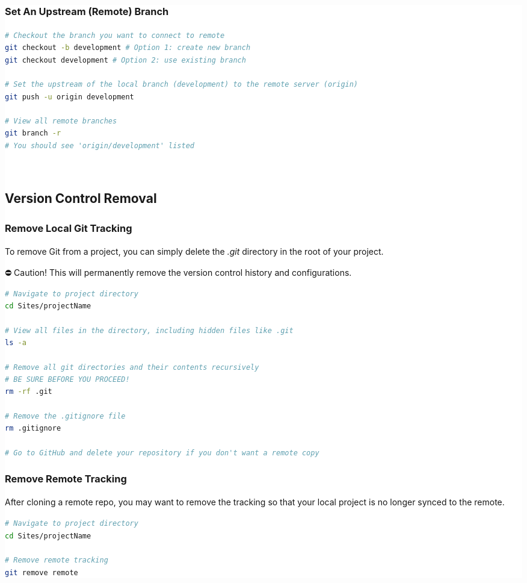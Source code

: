 ### Set An Upstream (Remote) Branch

```bash
# Checkout the branch you want to connect to remote
git checkout -b development # Option 1: create new branch
git checkout development # Option 2: use existing branch

# Set the upstream of the local branch (development) to the remote server (origin)
git push -u origin development

# View all remote branches
git branch -r
# You should see 'origin/development' listed
```

<br>

## Version Control Removal

### Remove Local Git Tracking

To remove Git from a project, you can simply delete the _.git_ directory in the root of your project.

⛔️ Caution! This will permanently remove the version control history and configurations.

```bash
# Navigate to project directory
cd Sites/projectName

# View all files in the directory, including hidden files like .git
ls -a

# Remove all git directories and their contents recursively
# BE SURE BEFORE YOU PROCEED!
rm -rf .git

# Remove the .gitignore file
rm .gitignore

# Go to GitHub and delete your repository if you don't want a remote copy
```

### Remove Remote Tracking

After cloning a remote repo, you may want to remove the tracking so that your local project is no longer synced to the remote.

```bash
# Navigate to project directory
cd Sites/projectName

# Remove remote tracking
git remove remote
```
